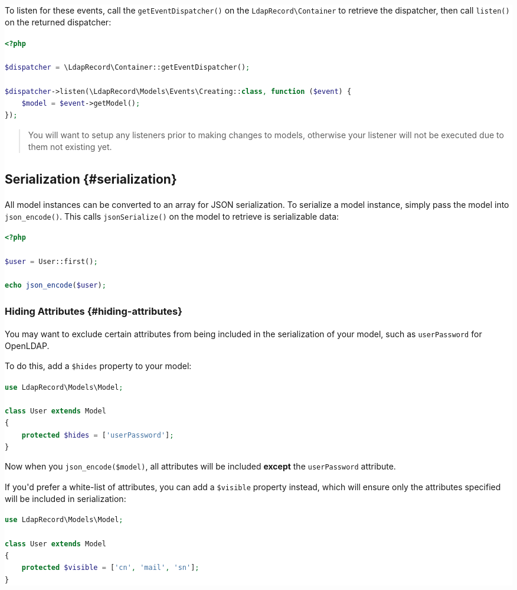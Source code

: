 To listen for these events, call the `getEventDispatcher()` on the `LdapRecord\Container`
to retrieve the dispatcher, then call `listen()` on the returned dispatcher:

```php
<?php

$dispatcher = \LdapRecord\Container::getEventDispatcher();

$dispatcher->listen(\LdapRecord\Models\Events\Creating::class, function ($event) {
    $model = $event->getModel();
});
```

> You will want to setup any listeners prior to making changes to models,
> otherwise your listener will not be executed due to them not existing yet.

## Serialization {#serialization}

All model instances can be converted to an array for JSON serialization. To serialize
a model instance, simply pass the model into `json_encode()`. This calls
`jsonSerialize()` on the model to retrieve is serializable data:

```php
<?php

$user = User::first();

echo json_encode($user);
```

### Hiding Attributes {#hiding-attributes}

You may want to exclude certain attributes from being included in the
serialization of your model, such as `userPassword` for OpenLDAP.

To do this, add a `$hides` property to your model:

```php
use LdapRecord\Models\Model;

class User extends Model
{
    protected $hides = ['userPassword'];
}
``` 

Now when you `json_encode($model)`, all attributes will be included **except** the `userPassword` attribute.

If you'd prefer a white-list of attributes, you can add a `$visible` property instead,
which will ensure only the attributes specified will be included in serialization:

```php
use LdapRecord\Models\Model;

class User extends Model
{
    protected $visible = ['cn', 'mail', 'sn'];
}
``` 
